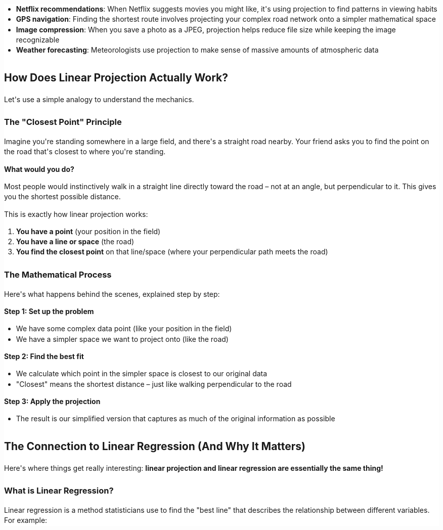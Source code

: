 - **Netflix recommendations**: When Netflix suggests movies you might like, it's using projection to find patterns in viewing habits
- **GPS navigation**: Finding the shortest route involves projecting your complex road network onto a simpler mathematical space
- **Image compression**: When you save a photo as a JPEG, projection helps reduce file size while keeping the image recognizable
- **Weather forecasting**: Meteorologists use projection to make sense of massive amounts of atmospheric data

## How Does Linear Projection Actually Work?

Let's use a simple analogy to understand the mechanics.

### The "Closest Point" Principle

Imagine you're standing somewhere in a large field, and there's a straight road nearby. Your friend asks you to find the point on the road that's closest to where you're standing.

**What would you do?**

Most people would instinctively walk in a straight line directly toward the road – not at an angle, but perpendicular to it. This gives you the shortest possible distance.

This is exactly how linear projection works:

1. **You have a point** (your position in the field)
2. **You have a line or space** (the road)
3. **You find the closest point** on that line/space (where your perpendicular path meets the road)

### The Mathematical Process

Here's what happens behind the scenes, explained step by step:

**Step 1: Set up the problem**

- We have some complex data point (like your position in the field)
- We have a simpler space we want to project onto (like the road)

**Step 2: Find the best fit**

- We calculate which point in the simpler space is closest to our original data
- "Closest" means the shortest distance – just like walking perpendicular to the road

**Step 3: Apply the projection**

- The result is our simplified version that captures as much of the original information as possible

## The Connection to Linear Regression (And Why It Matters)

Here's where things get really interesting: **linear projection and linear regression are essentially the same thing!**

### What is Linear Regression?

Linear regression is a method statisticians use to find the "best line" that describes the relationship between different variables. For example:

